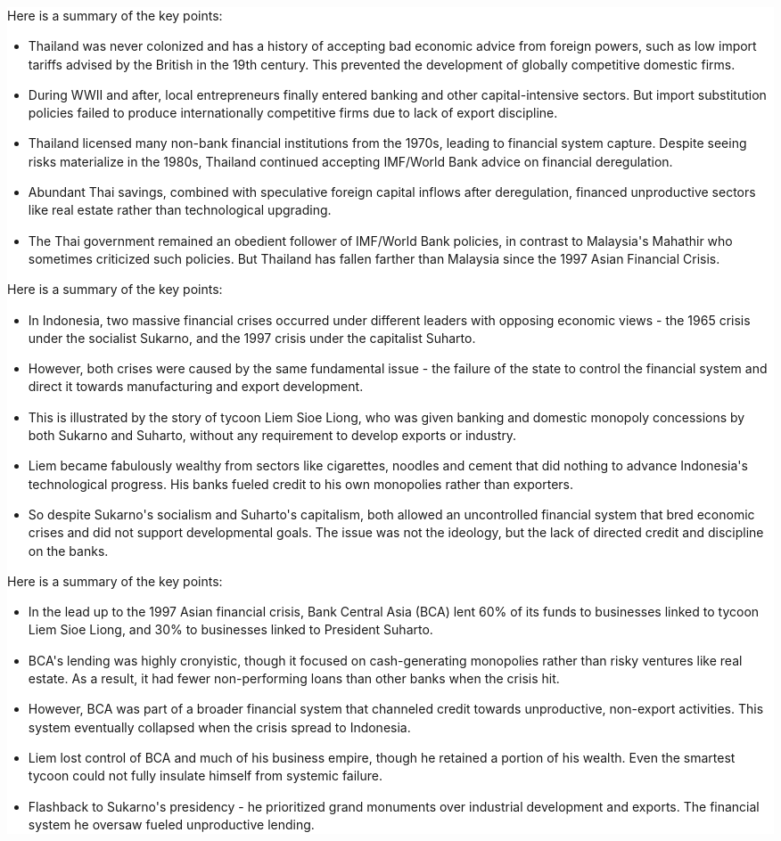  Here is a summary of the key points:

- Thailand was never colonized and has a history of accepting bad economic advice from foreign powers, such as low import tariffs advised by the British in the 19th century. This prevented the development of globally competitive domestic firms. 

- During WWII and after, local entrepreneurs finally entered banking and other capital-intensive sectors. But import substitution policies failed to produce internationally competitive firms due to lack of export discipline. 

- Thailand licensed many non-bank financial institutions from the 1970s, leading to financial system capture. Despite seeing risks materialize in the 1980s, Thailand continued accepting IMF/World Bank advice on financial deregulation. 

- Abundant Thai savings, combined with speculative foreign capital inflows after deregulation, financed unproductive sectors like real estate rather than technological upgrading.

- The Thai government remained an obedient follower of IMF/World Bank policies, in contrast to Malaysia's Mahathir who sometimes criticized such policies. But Thailand has fallen farther than Malaysia since the 1997 Asian Financial Crisis.

 Here is a summary of the key points:

- In Indonesia, two massive financial crises occurred under different leaders with opposing economic views - the 1965 crisis under the socialist Sukarno, and the 1997 crisis under the capitalist Suharto. 

- However, both crises were caused by the same fundamental issue - the failure of the state to control the financial system and direct it towards manufacturing and export development. 

- This is illustrated by the story of tycoon Liem Sioe Liong, who was given banking and domestic monopoly concessions by both Sukarno and Suharto, without any requirement to develop exports or industry. 

- Liem became fabulously wealthy from sectors like cigarettes, noodles and cement that did nothing to advance Indonesia's technological progress. His banks fueled credit to his own monopolies rather than exporters.

- So despite Sukarno's socialism and Suharto's capitalism, both allowed an uncontrolled financial system that bred economic crises and did not support developmental goals. The issue was not the ideology, but the lack of directed credit and discipline on the banks.

 Here is a summary of the key points:

- In the lead up to the 1997 Asian financial crisis, Bank Central Asia (BCA) lent 60% of its funds to businesses linked to tycoon Liem Sioe Liong, and 30% to businesses linked to President Suharto. 

- BCA's lending was highly cronyistic, though it focused on cash-generating monopolies rather than risky ventures like real estate. As a result, it had fewer non-performing loans than other banks when the crisis hit.

- However, BCA was part of a broader financial system that channeled credit towards unproductive, non-export activities. This system eventually collapsed when the crisis spread to Indonesia.

- Liem lost control of BCA and much of his business empire, though he retained a portion of his wealth. Even the smartest tycoon could not fully insulate himself from systemic failure.

- Flashback to Sukarno's presidency - he prioritized grand monuments over industrial development and exports. The financial system he oversaw fueled unproductive lending. 
